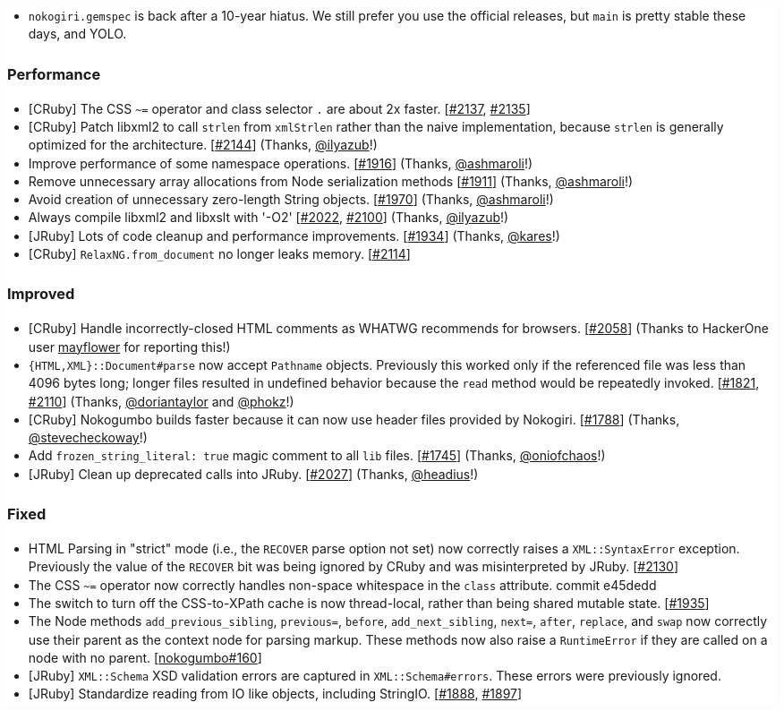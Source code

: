 * `nokogiri.gemspec` is back after a 10-year hiatus. We still prefer you use the official releases, but `main` is pretty stable these days, and YOLO.


### Performance

* [CRuby] The CSS `~=` operator and class selector `.` are about 2x faster. [[#2137](https://github.com/sparklemotion/nokogiri/issues/2137), [#2135](https://github.com/sparklemotion/nokogiri/issues/2135)]
* [CRuby] Patch libxml2 to call `strlen` from `xmlStrlen` rather than the naive implementation, because `strlen` is generally optimized for the architecture. [[#2144](https://github.com/sparklemotion/nokogiri/issues/2144)] (Thanks, [@ilyazub](https://github.com/ilyazub)!)
* Improve performance of some namespace operations. [[#1916](https://github.com/sparklemotion/nokogiri/issues/1916)] (Thanks, [@ashmaroli](https://github.com/ashmaroli)!)
* Remove unnecessary array allocations from Node serialization methods [[#1911](https://github.com/sparklemotion/nokogiri/issues/1911)] (Thanks, [@ashmaroli](https://github.com/ashmaroli)!)
* Avoid creation of unnecessary zero-length String objects. [[#1970](https://github.com/sparklemotion/nokogiri/issues/1970)] (Thanks, [@ashmaroli](https://github.com/ashmaroli)!)
* Always compile libxml2 and libxslt with '-O2' [[#2022](https://github.com/sparklemotion/nokogiri/issues/2022), [#2100](https://github.com/sparklemotion/nokogiri/issues/2100)] (Thanks, [@ilyazub](https://github.com/ilyazub)!)
* [JRuby] Lots of code cleanup and performance improvements. [[#1934](https://github.com/sparklemotion/nokogiri/issues/1934)] (Thanks, [@kares](https://github.com/kares)!)
* [CRuby] `RelaxNG.from_document` no longer leaks memory. [[#2114](https://github.com/sparklemotion/nokogiri/issues/2114)]


### Improved

* [CRuby] Handle incorrectly-closed HTML comments as WHATWG recommends for browsers. [[#2058](https://github.com/sparklemotion/nokogiri/issues/2058)] (Thanks to HackerOne user [mayflower](https://hackerone.com/mayflower?type=user) for reporting this!)
* `{HTML,XML}::Document#parse` now accept `Pathname` objects. Previously this worked only if the referenced file was less than 4096 bytes long; longer files resulted in undefined behavior because the `read` method would be repeatedly invoked. [[#1821](https://github.com/sparklemotion/nokogiri/issues/1821), [#2110](https://github.com/sparklemotion/nokogiri/issues/2110)] (Thanks, [@doriantaylor](https://github.com/doriantaylor) and [@phokz](https://github.com/phokz)!)
* [CRuby] Nokogumbo builds faster because it can now use header files provided by Nokogiri. [[#1788](https://github.com/sparklemotion/nokogiri/issues/1788)] (Thanks, [@stevecheckoway](https://github.com/stevecheckoway)!)
* Add `frozen_string_literal: true` magic comment to all `lib` files. [[#1745](https://github.com/sparklemotion/nokogiri/issues/1745)] (Thanks, [@oniofchaos](https://github.com/oniofchaos)!)
* [JRuby] Clean up deprecated calls into JRuby. [[#2027](https://github.com/sparklemotion/nokogiri/issues/2027)] (Thanks, [@headius](https://github.com/headius)!)


### Fixed

* HTML Parsing in "strict" mode (i.e., the `RECOVER` parse option not set) now correctly raises a `XML::SyntaxError` exception. Previously the value of the `RECOVER` bit was being ignored by CRuby and was misinterpreted by JRuby. [[#2130](https://github.com/sparklemotion/nokogiri/issues/2130)]
* The CSS `~=` operator now correctly handles non-space whitespace in the `class` attribute. commit e45dedd
* The switch to turn off the CSS-to-XPath cache is now thread-local, rather than being shared mutable state. [[#1935](https://github.com/sparklemotion/nokogiri/issues/1935)]
* The Node methods `add_previous_sibling`, `previous=`, `before`, `add_next_sibling`, `next=`, `after`, `replace`, and `swap` now correctly use their parent as the context node for parsing markup. These methods now also raise a `RuntimeError` if they are called on a node with no parent. [[nokogumbo#160](https://github.com/rubys/nokogumbo/issues/160)]
* [JRuby] `XML::Schema` XSD validation errors are captured in `XML::Schema#errors`. These errors were previously ignored.
* [JRuby] Standardize reading from IO like objects, including StringIO. [[#1888](https://github.com/sparklemotion/nokogiri/issues/1888), [#1897](https://github.com/sparklemotion/nokogiri/issues/1897)]